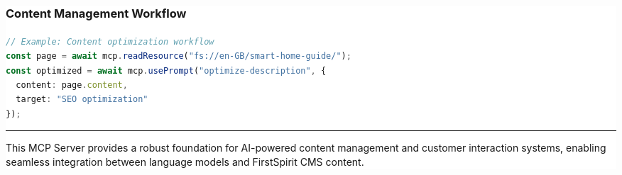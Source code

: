 ### **Content Management Workflow**
```typescript
// Example: Content optimization workflow
const page = await mcp.readResource("fs://en-GB/smart-home-guide/");
const optimized = await mcp.usePrompt("optimize-description", {
  content: page.content,
  target: "SEO optimization"
});
```

---

This MCP Server provides a robust foundation for AI-powered content management and customer interaction systems, enabling seamless integration between language models and FirstSpirit CMS content.
